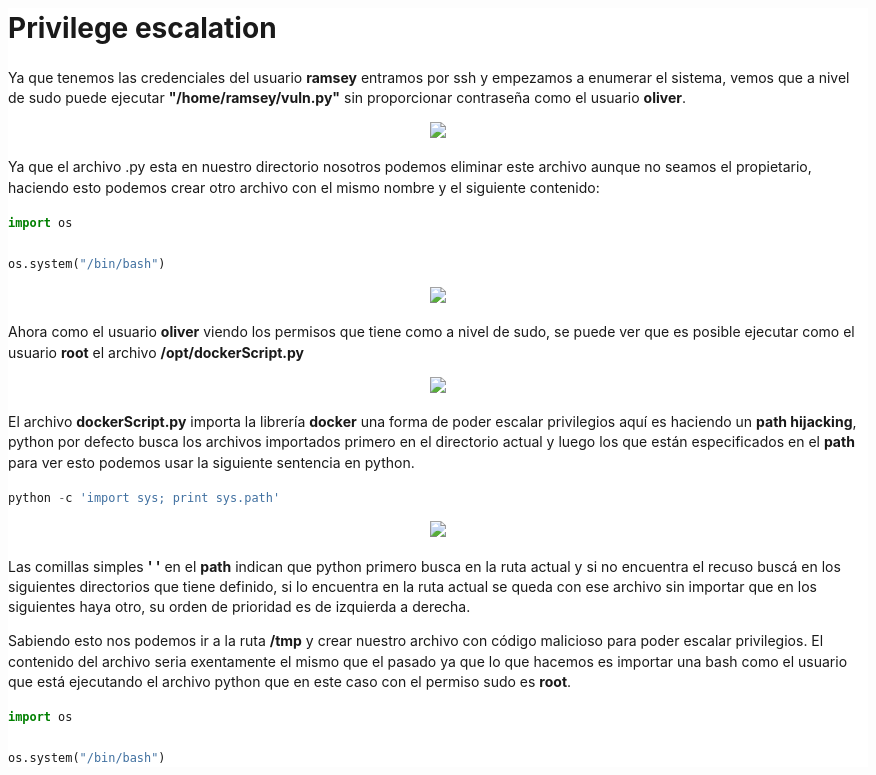 # Privilege escalation

  Ya que tenemos las credenciales del usuario **ramsey** entramos por ssh y empezamos a enumerar el sistema, vemos que a nivel de sudo puede ejecutar **"/home/ramsey/vuln.py"** sin proporcionar contraseña como el usuario **oliver**.

  <p align="center">
  <img src="https://github.com/Wiinsad/winsad/blob/master/assets/images/machines/THM/UbaketPie/intrusion/sudo.png?raw=true">
  </p>

  Ya que el archivo .py esta en nuestro directorio nosotros podemos eliminar este archivo aunque no seamos el propietario, haciendo esto podemos crear otro archivo con el mismo nombre y el siguiente contenido:

  ```python
import os

  os.system("/bin/bash")
  ```
  <p align="center">
  <img src="https://github.com/Wiinsad/winsad/blob/master/assets/images/machines/THM/UbaketPie/intrusion/oshell.png?raw=true">
  </p>

  Ahora como el usuario **oliver** viendo los permisos que tiene como a nivel de sudo, se puede ver que es posible ejecutar como el usuario **root** el archivo **/opt/dockerScript.py**

  <p align="center">
  <img src="https://github.com/Wiinsad/winsad/blob/master/assets/images/machines/THM/UbaketPie/intrusion/sudo2.png?raw=true">
  </p>

  El archivo **dockerScript.py** importa la librería **docker** una forma de poder escalar privilegios aquí es haciendo un **path hijacking**, python por defecto busca los archivos importados primero en el directorio actual y luego los que están especificados en el **path** para ver esto podemos usar la siguiente sentencia en python.

  ```python
  python -c 'import sys; print sys.path'
  ```
  <p align="center">
  <img src="https://github.com/Wiinsad/winsad/blob/master/assets/images/machines/THM/UbaketPie/intrusion/path.png?raw=true">
  </p>

  Las comillas simples **' '** en el **path** indican que python primero busca en la ruta actual y si no encuentra el recuso buscá en los siguientes directorios que tiene definido, si lo encuentra en la ruta actual se queda con ese archivo sin importar que en los siguientes haya otro, su orden de prioridad es de izquierda a derecha.

  Sabiendo esto nos podemos ir a la ruta **/tmp** y crear nuestro archivo con código malicioso para poder escalar privilegios. El contenido del archivo seria exentamente el mismo que el pasado ya que lo que hacemos es importar una bash como el usuario que está ejecutando el archivo python que en este caso con el permiso sudo es **root**.

  ```python
import os

  os.system("/bin/bash")
  ```
